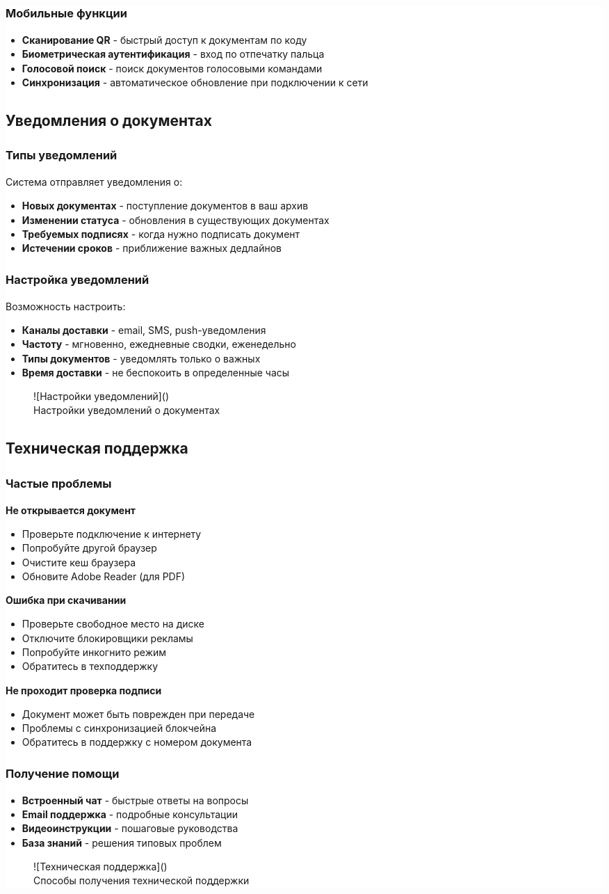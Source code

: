 ### Мобильные функции
- **Сканирование QR** - быстрый доступ к документам по коду
- **Биометрическая аутентификация** - вход по отпечатку пальца
- **Голосовой поиск** - поиск документов голосовыми командами
- **Синхронизация** - автоматическое обновление при подключении к сети

## Уведомления о документах

### Типы уведомлений
Система отправляет уведомления о:
- **Новых документах** - поступление документов в ваш архив
- **Изменении статуса** - обновления в существующих документах
- **Требуемых подписях** - когда нужно подписать документ
- **Истечении сроков** - приближение важных дедлайнов

### Настройка уведомлений
Возможность настроить:
- **Каналы доставки** - email, SMS, push-уведомления
- **Частоту** - мгновенно, ежедневные сводки, еженедельно
- **Типы документов** - уведомлять только о важных
- **Время доставки** - не беспокоить в определенные часы

<figure markdown="span">
  ![Настройки уведомлений]()
  <figcaption>Настройки уведомлений о документах</figcaption>
</figure>

## Техническая поддержка

### Частые проблемы
**Не открывается документ**
- Проверьте подключение к интернету
- Попробуйте другой браузер
- Очистите кеш браузера
- Обновите Adobe Reader (для PDF)

**Ошибка при скачивании**
- Проверьте свободное место на диске
- Отключите блокировщики рекламы
- Попробуйте инкогнито режим
- Обратитесь в техподдержку

**Не проходит проверка подписи**
- Документ может быть поврежден при передаче
- Проблемы с синхронизацией блокчейна
- Обратитесь в поддержку с номером документа

### Получение помощи
- **Встроенный чат** - быстрые ответы на вопросы
- **Email поддержка** - подробные консультации
- **Видеоинструкции** - пошаговые руководства
- **База знаний** - решения типовых проблем

<figure markdown="span">
  ![Техническая поддержка]()
  <figcaption>Способы получения технической поддержки</figcaption>
</figure> 